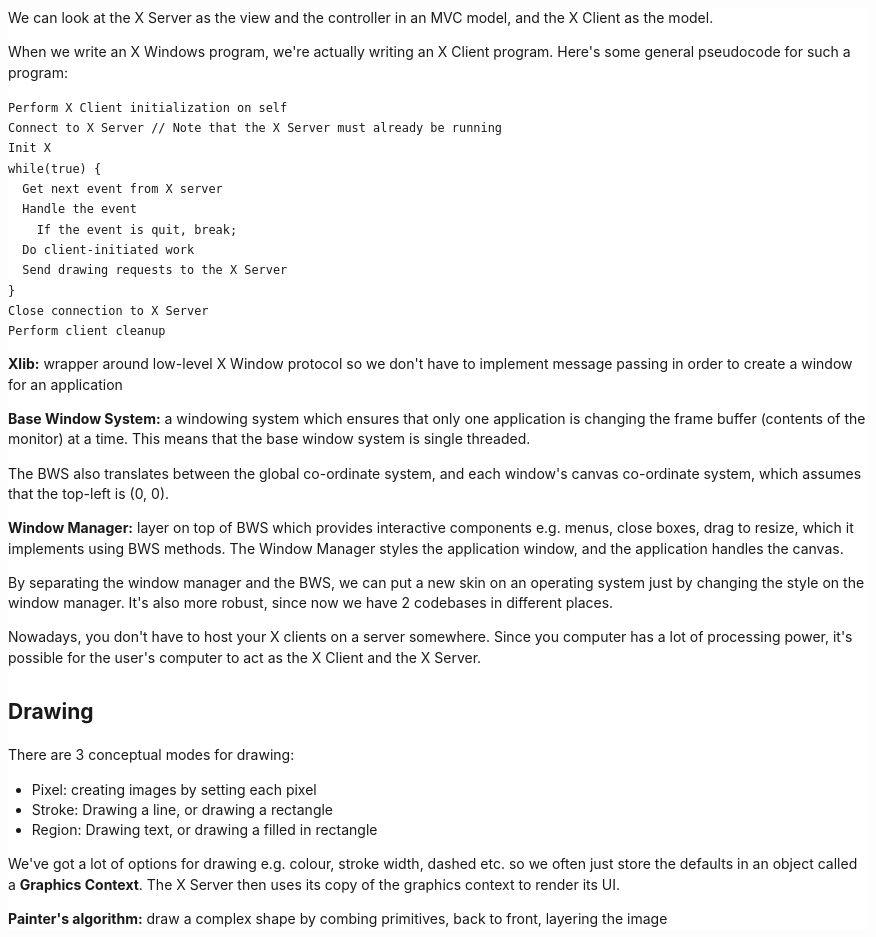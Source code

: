 We can look at the X Server as the view and the controller in an MVC model, and the X Client as the model.

When we write an X Windows program, we're actually writing an X Client program. Here's some general pseudocode for such a program:

```t
Perform X Client initialization on self
Connect to X Server // Note that the X Server must already be running
Init X
while(true) {
  Get next event from X server
  Handle the event
  	If the event is quit, break;
  Do client-initiated work
  Send drawing requests to the X Server
}
Close connection to X Server
Perform client cleanup
```

**Xlib:** wrapper around low-level X Window protocol so we don't have to implement message passing in order to create a window for an application

**Base Window System:** a windowing system which ensures that only one application is changing the frame buffer (contents of the monitor) at a time. This means that the base window system is single threaded.

The BWS also translates between the global co-ordinate system, and each window's canvas co-ordinate system, which assumes that the top-left is (0, 0).

**Window Manager:** layer on top of BWS which provides interactive components e.g. menus, close boxes, drag to resize, which it implements using BWS methods. The Window Manager styles the application window, and the application handles the canvas.

By separating the window manager and the BWS, we can put a new skin on an operating system just by changing the style on the window manager. It's also more robust, since now we have 2 codebases in different places.

Nowadays, you don't have to host your X clients on a server somewhere. Since you computer has a lot of processing power, it's possible for the user's computer to act as the X Client and the X Server.

## Drawing

There are 3 conceptual modes for drawing:

- Pixel: creating images by setting each pixel
- Stroke: Drawing a line, or drawing a rectangle
- Region: Drawing text, or drawing a filled in rectangle

We've got a lot of options for drawing e.g. colour, stroke width, dashed etc. so we often just store the defaults in an object called a **Graphics Context**. The X Server then uses its copy of the graphics context to render its UI.

**Painter's algorithm:** draw a complex shape by combing primitives, back to front, layering the image
